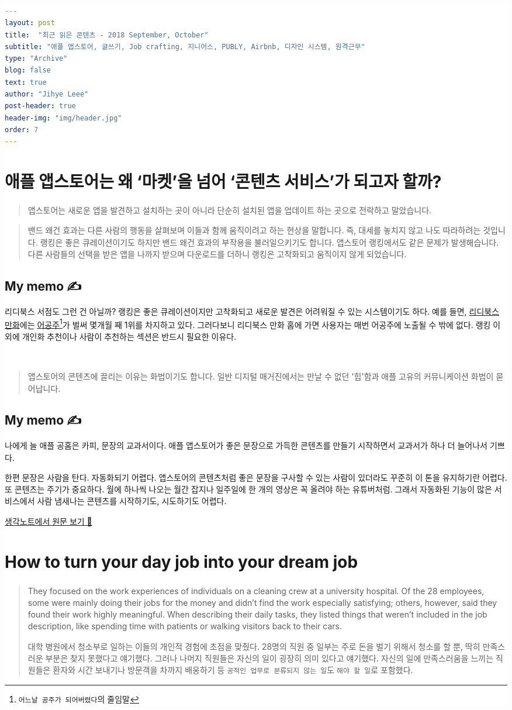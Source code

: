 ```yaml
---
layout: post
title:  "최근 읽은 콘텐츠 - 2018 September, October"
subtitle: "애플 앱스토어, 글쓰기, Job crafting, 지니어스, PUBLY, Airbnb, 디자인 시스템, 원격근무"
type: "Archive"
blog: false
text: true
author: "Jihye Leee"
post-header: true
header-img: "img/header.jpg"
order: 7
---
```


# 애플 앱스토어는 왜 ‘마켓’을 넘어 ‘콘텐츠 서비스’가 되고자 할까?

> 앱스토어는 새로운 앱을 발견하고 설치하는 곳이 아니라 단순히 설치된 앱을 업데이트 하는 곳으로 전락하고 말았습니다.

> 밴드 왜건 효과는 다른 사람의 행동을 살펴보며 이들과 함께 움직이려고 하는 현상을 말합니다. 즉, 대세를 놓치지 않고 나도 따라하려는 것입니다. 랭킹은 좋은 큐레이션이기도 하지만 밴드 왜건 효과의 부작용을 불러일으키기도 합니다. 앱스토어 랭킹에서도 같은 문제가 발생해습니다. 다른 사람들의 선택을 받은 앱을 나까지 받으며 다운로드를 더하니 랭킹은 고착화되고 움직이지 않게 되었습니다.

## My memo ✍️

리디북스 서점도 그런 건 아닐까? 랭킹은 좋은 큐레이션이지만 고착화되고 새로운 발견은 어려워질 수 있는 시스템이기도 하다. 예를 들면, [리디북스 만화](https://ridibooks.com/?genre=comic)에는 [어공주](https://ridibooks.com/v2/Detail?id=3240000001)[^1]가 벌써 몇개월 째 1위를 차지하고 있다. 그러다보니 리디북스 만화 홈에 가면 사용자는 매번 어공주에 노출될 수 밖에 없다. 랭킹 이외에 개인화 추천이나 사람이 추천하는 섹션은 반드시 필요한 이유다.

<br>

> 앱스토어의 콘텐츠에 끌리는 이유는 화법이기도 합니다. 일반 디지털 매거진에서는 만날 수 없던 '힙'함과 애플 고유의 커뮤니케이션 화법이 묻어납니다.

## My memo ✍️

나에게 늘 애플 공홈은 카피, 문장의 교과서이다. 애플 앱스토어가 좋은 문장으로 가득한 콘텐츠를 만들기 시작하면서 교과서가 하나 더 늘어나서 기쁘다.

한편 문장은 사람을 탄다. 자동화되기 어렵다. 앱스토어의 콘텐츠처럼 좋은 문장을 구사할 수 있는 사람이 있더라도 꾸준히 이 톤을 유지하기란 어렵다. 또 콘텐츠는 주기가 중요하다. 월에 하나씩 나오는 월간 잡지나 일주일에 한 개의 영상은 꼭 올려야 하는 유튜버처럼. 그래서 자동화된 기능이 많은 서비스에서 사람 냄새나는 콘텐츠를 시작하기도, 시도하기도 어렵다.

[생각노트에서 원문 보기 🔗](https://insidestory.kr/21047)

# How to turn your day job into your dream job

> They focused on the work experiences of individuals on a cleaning crew at a university hospital. Of the 28 employees, some were mainly doing their jobs for the money and didn’t find the work especially satisfying; others, however, said they found their work highly meaningful. When describing their daily tasks, they listed things that weren’t included in the job description, like spending time with patients or walking visitors back to their cars.
>
> 대학 병원에서 청소부로 일하는 이들의 개인적 경험에 초점을 맞췄다. 28명의 직원 중 일부는 주로 돈을 벌기 위해서 청소를 할 뿐, 딱히 만족스러운 부분은 찾지 못했다고 얘기했다. 그러나 나머지 직원들은 자신의 일이 굉장히 의미 있다고 얘기했다. 자신의 일에 만족스러움을 느끼는 직원들은 환자와 시간 보내기나 방문객을 차까지 배웅하기 등 `공적인 업무로 분류되지 않는 일`도 `해야 할 일`로 포함했다.


[^1]: `어느날 공주가 되어버렸다`의 줄임말